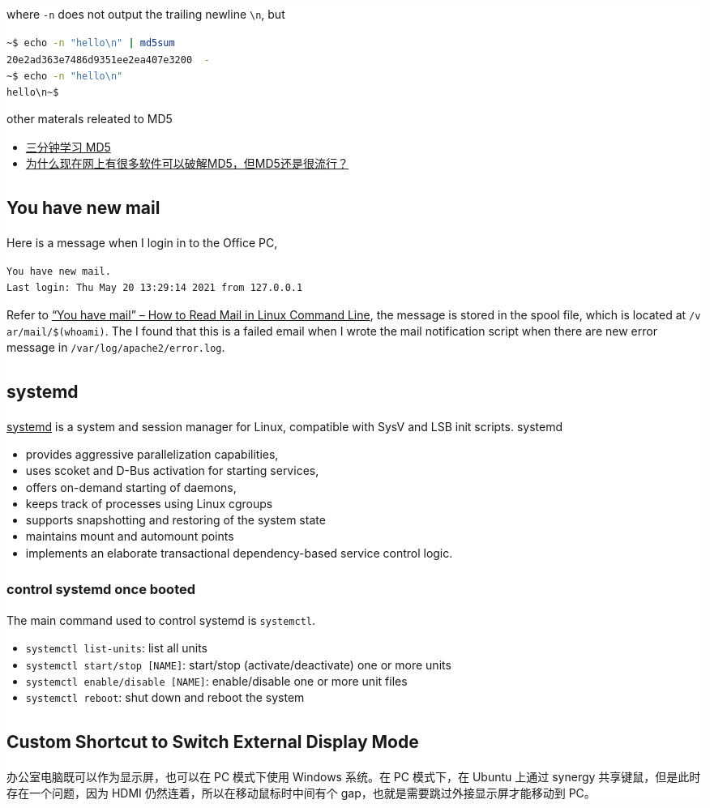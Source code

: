 where `-n` does not output the trailing newline `\n`, but 

```bash
~$ echo -n "hello\n" | md5sum
20e2ad363e7486d9351ee2ea407e3200  -
~$ echo -n "hello\n"
hello\n~$
```

other materals releated to MD5

- [三分钟学习 MD5](https://zhuanlan.zhihu.com/p/26592209)
- [为什么现在网上有很多软件可以破解MD5，但MD5还是很流行？](https://www.zhihu.com/question/22311285/answer/20960705)

## You have new mail

Here is a message when I login in to the Office PC,

```bash
You have new mail.
Last login: Thu May 20 13:29:14 2021 from 127.0.0.1
```

Refer to [“You have mail” – How to Read Mail in Linux Command Line](https://devanswers.co/you-have-mail-how-to-read-mail-in-ubuntu), the message is stored in the spool file, which is located at `/var/mail/$(whoami)`. The I found that this is a failed email when I wrote the mail notification script when there are new error message in `/var/log/apache2/error.log`.

## systemd

[systemd](https://wiki.ubuntu.com/systemd) is a system and session manager for Linux, compatible with SysV and LSB init scripts. systemd 

- provides aggressive parallelization capabilities, 
- uses scoket and D-Bus activation for starting services, 
- offers on-demand starting of daemons,
- keeps track of processes using Linux cgroups
- supports snapshotting and restoring of the system state
- maintains mount and automount points
- implements an elaborate transactional dependency-based service control logic.

### control systemd once booted

The main command used to control systemd is `systemctl`. 

- `systemctl list-units`: list all units
- `systemctl start/stop [NAME]`: start/stop (activate/deactivate) one or more units
- `systemctl enable/disable [NAME]`: enable/disable one or more unit files
- `systemctl reboot`: shut down and reboot the system

## Custom Shortcut to Switch External Display Mode

办公室电脑既可以作为显示屏，也可以在 PC 模式下使用 Windows 系统。在 PC 模式下，在 Ubuntu 上通过 synergy 共享键鼠，但是此时存在一个问题，因为 HDMI 仍然连着，所以在移动鼠标时中间有个 gap，也就是需要跳过外接显示屏才能移动到 PC。

